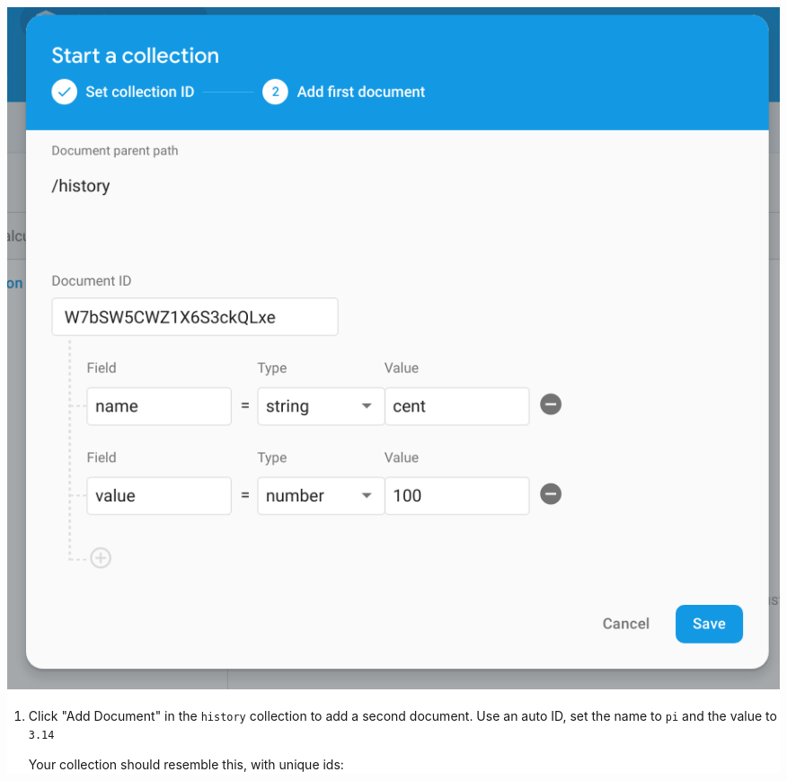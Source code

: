    ![first document](images/start-collection.png)

1. Click "Add Document" in the `history` collection to add a second document. Use an auto ID, set the name to `pi` and the value to `3.14`

   Your collection should resemble this, with unique ids:

